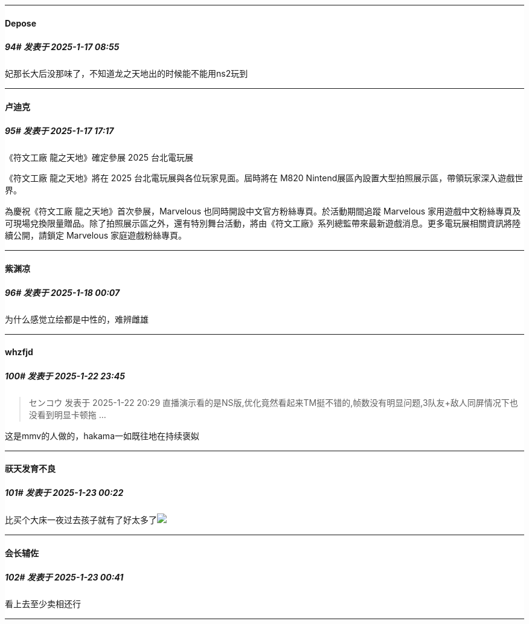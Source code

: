 
*****

####  Depose  
##### 94#       发表于 2025-1-17 08:55

妃那长大后没那味了，不知道龙之天地出的时候能不能用ns2玩到


*****

####  卢迪克  
##### 95#       发表于 2025-1-17 17:17

《符文工廠 龍之天地》確定參展 2025 台北電玩展

《符文工廠 龍之天地》將在 2025 台北電玩展與各位玩家見面。屆時將在 M820 Nintend展區內設置大型拍照展示區，帶領玩家深入遊戲世界。

為慶祝《符文工廠 龍之天地》首次參展，Marvelous 也同時開設中文官方粉絲專頁。於活動期間追蹤 Marvelous 家用遊戲中文粉絲專頁及可現場兌換限量贈品。除了拍照展示區之外，還有特別舞台活動，將由《符文工廠》系列總監帶來最新遊戲消息。更多電玩展相關資訊將陸續公開，請鎖定 Marvelous 家庭遊戲粉絲專頁。


*****

####  紫渊凉  
##### 96#       发表于 2025-1-18 00:07

为什么感觉立绘都是中性的，难辨雌雄

*****

####  whzfjd  
##### 100#       发表于 2025-1-22 23:45

<blockquote>センコウ 发表于 2025-1-22 20:29
直播演示看的是NS版,优化竟然看起来TM挺不错的,帧数没有明显问题,3队友+敌人同屏情况下也没看到明显卡顿拖 ...</blockquote>
这是mmv的人做的，hakama一如既往地在持续褒姒


*****

####  祆天发育不良  
##### 101#       发表于 2025-1-23 00:22

比买个大床一夜过去孩子就有了好太多了<img src="https://static.saraba1st.com/image/smiley/face2017/067.png" referrerpolicy="no-referrer">


*****

####  会长辅佐  
##### 102#       发表于 2025-1-23 00:41

看上去至少卖相还行


*****
